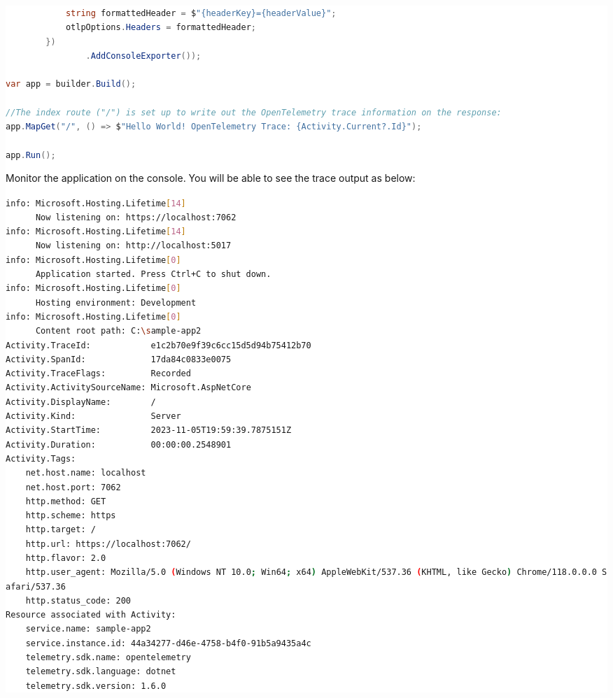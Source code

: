 ```csharp
            string formattedHeader = $"{headerKey}={headerValue}";
            otlpOptions.Headers = formattedHeader;
        })
				.AddConsoleExporter());

var app = builder.Build();

//The index route ("/") is set up to write out the OpenTelemetry trace information on the response:
app.MapGet("/", () => $"Hello World! OpenTelemetry Trace: {Activity.Current?.Id}");

app.Run();
```

Monitor the application on the console. You will be able to see the trace output as below:

```bash
info: Microsoft.Hosting.Lifetime[14]
      Now listening on: https://localhost:7062
info: Microsoft.Hosting.Lifetime[14]
      Now listening on: http://localhost:5017
info: Microsoft.Hosting.Lifetime[0]
      Application started. Press Ctrl+C to shut down.
info: Microsoft.Hosting.Lifetime[0]
      Hosting environment: Development
info: Microsoft.Hosting.Lifetime[0]
      Content root path: C:\sample-app2
Activity.TraceId:            e1c2b70e9f39c6cc15d5d94b75412b70
Activity.SpanId:             17da84c0833e0075
Activity.TraceFlags:         Recorded
Activity.ActivitySourceName: Microsoft.AspNetCore
Activity.DisplayName:        /
Activity.Kind:               Server
Activity.StartTime:          2023-11-05T19:59:39.7875151Z
Activity.Duration:           00:00:00.2548901
Activity.Tags:
    net.host.name: localhost
    net.host.port: 7062
    http.method: GET
    http.scheme: https
    http.target: /
    http.url: https://localhost:7062/
    http.flavor: 2.0
    http.user_agent: Mozilla/5.0 (Windows NT 10.0; Win64; x64) AppleWebKit/537.36 (KHTML, like Gecko) Chrome/118.0.0.0 Safari/537.36
    http.status_code: 200
Resource associated with Activity:
    service.name: sample-app2
    service.instance.id: 44a34277-d46e-4758-b4f0-91b5a9435a4c
    telemetry.sdk.name: opentelemetry
    telemetry.sdk.language: dotnet
    telemetry.sdk.version: 1.6.0
```


<InstrumentationFAQ />